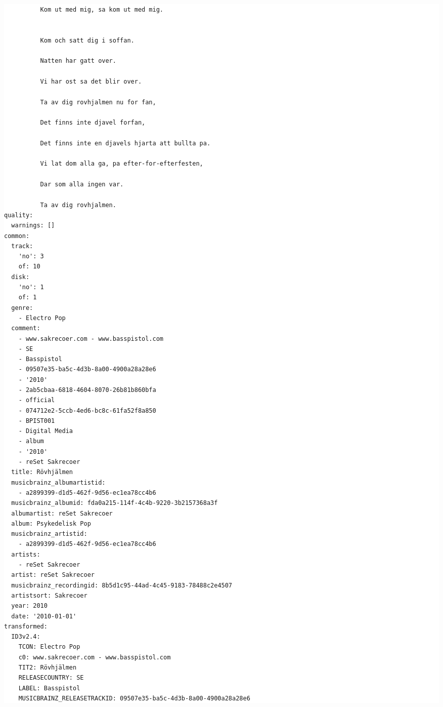               Kom ut med mig, sa kom ut med mig.


              Kom och satt dig i soffan.

              Natten har gatt over.

              Vi har ost sa det blir over.

              Ta av dig rovhjalmen nu for fan,

              Det finns inte djavel forfan,

              Det finns inte en djavels hjarta att bullta pa.

              Vi lat dom alla ga, pa efter-for-efterfesten,

              Dar som alla ingen var.

              Ta av dig rovhjalmen.
    quality:
      warnings: []
    common:
      track:
        'no': 3
        of: 10
      disk:
        'no': 1
        of: 1
      genre:
        - Electro Pop
      comment:
        - www.sakrecoer.com - www.basspistol.com
        - SE
        - Basspistol
        - 09507e35-ba5c-4d3b-8a00-4900a28a28e6
        - '2010'
        - 2ab5cbaa-6818-4604-8070-26b81b860bfa
        - official
        - 074712e2-5ccb-4ed6-bc8c-61fa52f8a850
        - BPIST001
        - Digital Media
        - album
        - '2010'
        - reSet Sakrecoer
      title: Rövhjälmen
      musicbrainz_albumartistid:
        - a2899399-d1d5-462f-9d56-ec1ea78cc4b6
      musicbrainz_albumid: fda0a215-114f-4c4b-9220-3b2157368a3f
      albumartist: reSet Sakrecoer
      album: Psykedelisk Pop
      musicbrainz_artistid:
        - a2899399-d1d5-462f-9d56-ec1ea78cc4b6
      artists:
        - reSet Sakrecoer
      artist: reSet Sakrecoer
      musicbrainz_recordingid: 8b5d1c95-44ad-4c45-9183-78488c2e4507
      artistsort: Sakrecoer
      year: 2010
      date: '2010-01-01'
    transformed:
      ID3v2.4:
        TCON: Electro Pop
        c0: www.sakrecoer.com - www.basspistol.com
        TIT2: Rövhjälmen
        RELEASECOUNTRY: SE
        LABEL: Basspistol
        MUSICBRAINZ_RELEASETRACKID: 09507e35-ba5c-4d3b-8a00-4900a28a28e6